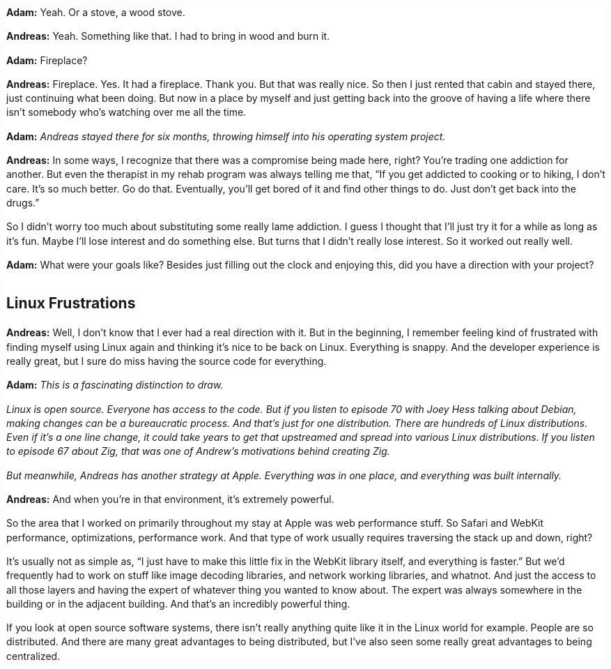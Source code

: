 **Adam:** Yeah. Or a stove, a wood stove.

**Andreas:** Yeah. Something like that. I had to bring in wood and burn it.

**Adam:** Fireplace?

**Andreas:** Fireplace. Yes. It had a fireplace. Thank you. But that was really nice. So then I just rented that cabin and stayed there, just continuing what been doing. But now in a place by myself and just getting back into the groove of having a life where there isn’t somebody who’s watching over me all the time.

**Adam:** *Andreas stayed there for six months, throwing himself into his operating system project.*

**Andreas:** In some ways, I recognize that there was a compromise being made here, right? You’re trading one addiction for another. But even the therapist in my rehab program was always telling me that, “If you get addicted to cooking or to hiking, I don’t care. It’s so much better. Go do that. Eventually, you’ll get bored of it and find other things to do. Just don’t get back into the drugs.”

So I didn’t worry too much about substituting some really lame addiction. I guess I thought that I’ll just try it for a while as long as it’s fun. Maybe I’ll lose interest and do something else. But turns that I didn’t really lose interest. So it worked out really well.

**Adam:** What were your goals like? Besides just filling out the clock and enjoying this, did you have a direction with your project?

## **Linux Frustrations**

**Andreas:** Well, I don’t know that I ever had a real direction with it. But in the beginning, I remember feeling kind of frustrated with finding myself using Linux again and thinking it’s nice to be back on Linux. Everything is snappy. And the developer experience is really great, but I sure do miss having the source code for everything.

**Adam:** *This is a fascinating distinction to draw.*

*Linux is open source. Everyone has access to the code. But if you listen to episode 70 with Joey Hess talking about Debian, making changes can be a bureaucratic process. And that’s just for one distribution. There are hundreds of Linux distributions. Even if it’s a one line change, it could take years to get that upstreamed and spread into various Linux distributions. If you listen to episode 67 about Zig, that was one of Andrew’s motivations behind creating Zig.*

*But meanwhile, Andreas has another strategy at Apple. Everything was in one place, and everything was built internally.*

**Andreas:** And when you’re in that environment, it’s extremely powerful.

So the area that I worked on primarily throughout my stay at Apple was web performance stuff. So Safari and WebKit performance, optimizations, performance work. And that type of work usually requires traversing the stack up and down, right?

It’s usually not as simple as, “I just have to make this little fix in the WebKit library itself, and everything is faster.” But we’d frequently had to work on stuff like image decoding libraries, and network working libraries, and whatnot. And just the access to all those layers and having the expert of whatever thing you wanted to know about. The expert was always somewhere in the building or in the adjacent building. And that’s an incredibly powerful thing.

If you look at open source software systems, there isn’t really anything quite like it in the Linux world for example. People are so distributed. And there are many great advantages to being distributed, but I’ve also seen some really great advantages to being centralized.
